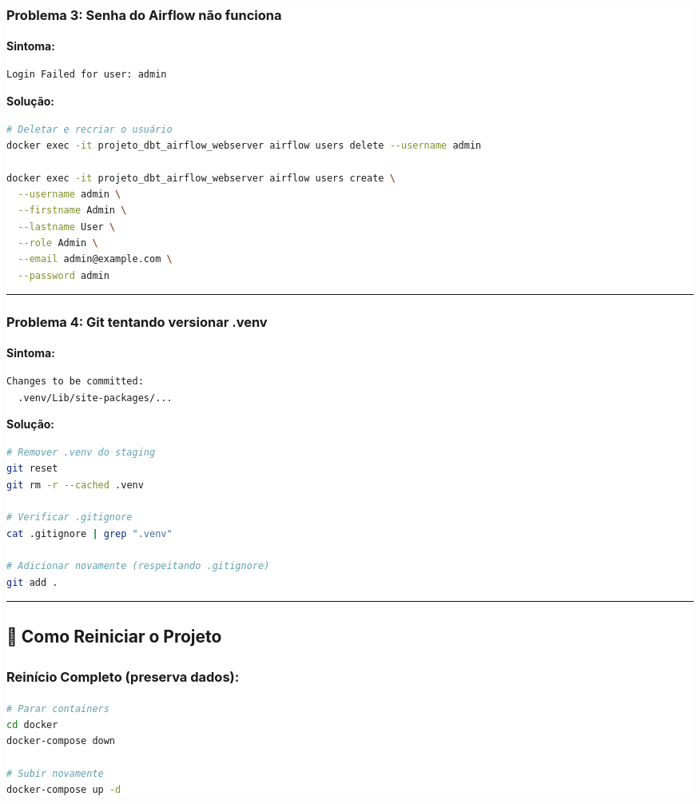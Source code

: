 
### **Problema 3: Senha do Airflow não funciona**

**Sintoma:**
```
Login Failed for user: admin
```

**Solução:**
```bash
# Deletar e recriar o usuário
docker exec -it projeto_dbt_airflow_webserver airflow users delete --username admin

docker exec -it projeto_dbt_airflow_webserver airflow users create \
  --username admin \
  --firstname Admin \
  --lastname User \
  --role Admin \
  --email admin@example.com \
  --password admin
```

---

### **Problema 4: Git tentando versionar .venv**

**Sintoma:**
```
Changes to be committed:
  .venv/Lib/site-packages/...
```

**Solução:**
```bash
# Remover .venv do staging
git reset
git rm -r --cached .venv

# Verificar .gitignore
cat .gitignore | grep ".venv"

# Adicionar novamente (respeitando .gitignore)
git add .
```

---

## 🔄 **Como Reiniciar o Projeto**

### **Reinício Completo (preserva dados):**

```bash
# Parar containers
cd docker
docker-compose down

# Subir novamente
docker-compose up -d
```
